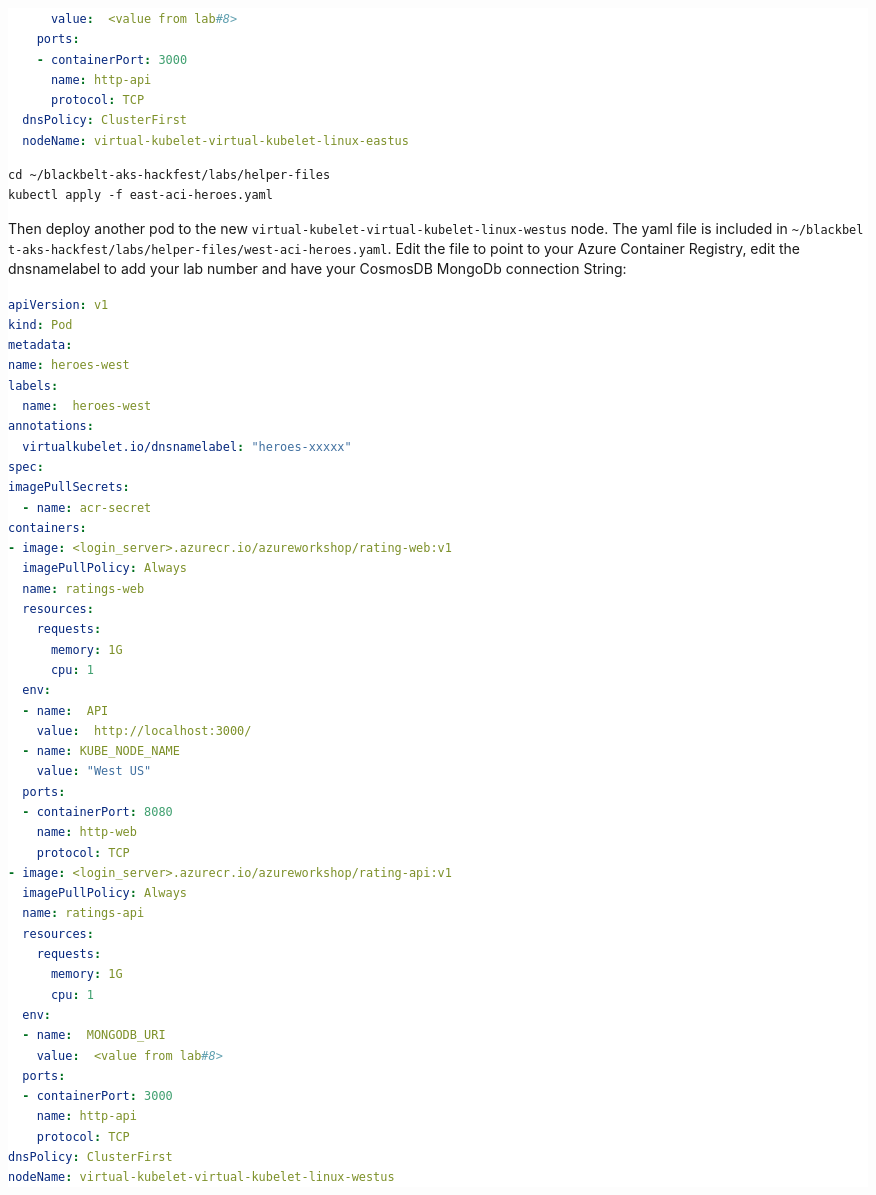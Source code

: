 ```yaml
      value:  <value from lab#8>
    ports:
    - containerPort: 3000
      name: http-api
      protocol: TCP
  dnsPolicy: ClusterFirst
  nodeName: virtual-kubelet-virtual-kubelet-linux-eastus
  ```

  ```console
  cd ~/blackbelt-aks-hackfest/labs/helper-files
  kubectl apply -f east-aci-heroes.yaml 
  ```

Then deploy another pod to the new `virtual-kubelet-virtual-kubelet-linux-westus` node. The yaml file is included in `~/blackbelt-aks-hackfest/labs/helper-files/west-aci-heroes.yaml`. Edit the file to point to your Azure Container Registry, edit the dnsnamelabel to add your lab number and have your CosmosDB MongoDb connection String:

  ```yaml
apiVersion: v1
kind: Pod
metadata:
  name: heroes-west
  labels:
    name:  heroes-west
  annotations:
    virtualkubelet.io/dnsnamelabel: "heroes-xxxxx"
spec:
  imagePullSecrets:
    - name: acr-secret
  containers:
  - image: <login_server>.azurecr.io/azureworkshop/rating-web:v1
    imagePullPolicy: Always
    name: ratings-web
    resources:
      requests:
        memory: 1G
        cpu: 1
    env:
    - name:  API
      value:  http://localhost:3000/
    - name: KUBE_NODE_NAME
      value: "West US"
    ports:
    - containerPort: 8080
      name: http-web
      protocol: TCP
  - image: <login_server>.azurecr.io/azureworkshop/rating-api:v1
    imagePullPolicy: Always
    name: ratings-api
    resources:
      requests:
        memory: 1G
        cpu: 1
    env:
    - name:  MONGODB_URI
      value:  <value from lab#8>
    ports:
    - containerPort: 3000
      name: http-api
      protocol: TCP
  dnsPolicy: ClusterFirst
  nodeName: virtual-kubelet-virtual-kubelet-linux-westus
```
